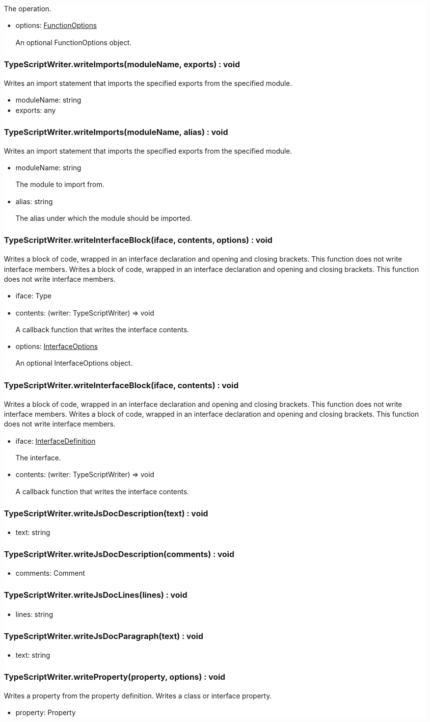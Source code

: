    The operation. 
* options: [FunctionOptions](#function-options)

   An optional FunctionOptions object.
### TypeScriptWriter.writeImports(moduleName, exports) : void
Writes an import statement that imports the specified exports from the
specified module. 
* moduleName: string
* exports: any
### TypeScriptWriter.writeImports(moduleName, alias) : void
Writes an import statement that imports the specified exports from the
specified module. 
* moduleName: string

   The module to import from.
* alias: string

   The alias under which the module should be imported.
### TypeScriptWriter.writeInterfaceBlock(iface, contents, options) : void
Writes a block of code, wrapped in an interface declaration and opening and closing brackets. 
This function does not write interface members.
Writes a block of code, wrapped in an interface declaration and opening and closing brackets. 
This function does not write interface members.
* iface: Type
* contents: (writer: TypeScriptWriter) => void

   A callback function that writes the interface contents.
* options: [InterfaceOptions](#interface-options)

   An optional InterfaceOptions object.
### TypeScriptWriter.writeInterfaceBlock(iface, contents) : void
Writes a block of code, wrapped in an interface declaration and opening and closing brackets. 
This function does not write interface members.
Writes a block of code, wrapped in an interface declaration and opening and closing brackets. 
This function does not write interface members.
* iface: [InterfaceDefinition](#interface-definition)

   The interface.
* contents: (writer: TypeScriptWriter) => void

   A callback function that writes the interface contents.     
### TypeScriptWriter.writeJsDocDescription(text) : void
* text: string
### TypeScriptWriter.writeJsDocDescription(comments) : void
* comments: Comment
### TypeScriptWriter.writeJsDocLines(lines) : void
* lines: string
### TypeScriptWriter.writeJsDocParagraph(text) : void
* text: string
### TypeScriptWriter.writeProperty(property, options) : void
Writes a property from the property definition.
Writes a class or interface property.
* property: Property
